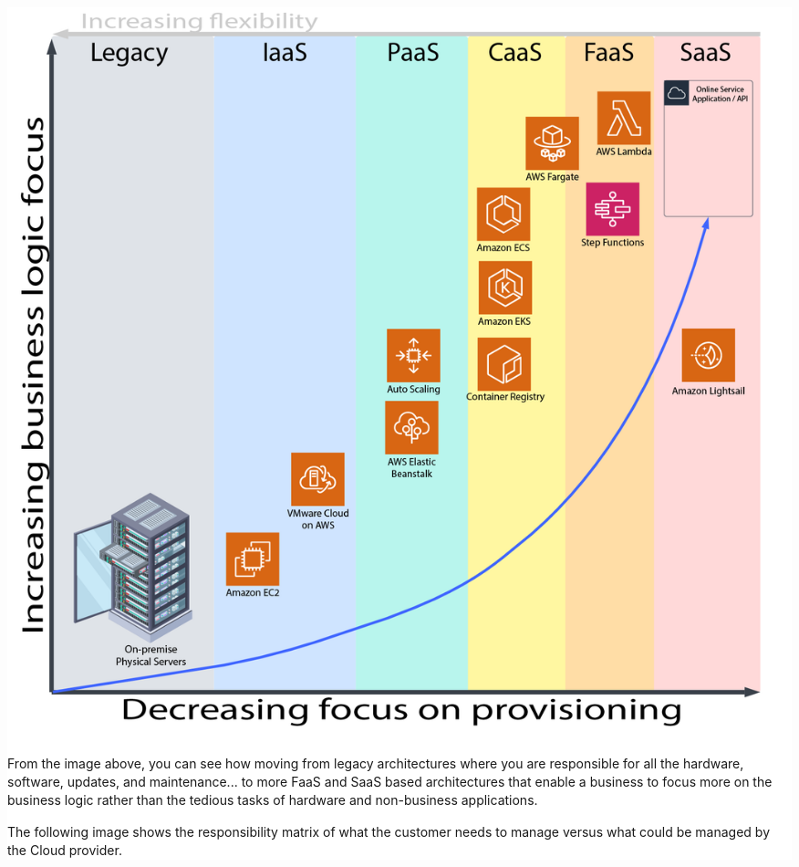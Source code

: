  ![Focus: provisioning vs business logic](./Serverless-Architecture-Patterns-in-AWS/ServerlessArchitecture_provisionLogic.png)

 From the image above, you can see how moving from legacy architectures where you are responsible for all the hardware, software, updates, and maintenance... to more FaaS and SaaS based architectures that enable a business to focus more on the business logic rather than the tedious tasks of hardware and non-business applications.

 The following image shows the responsibility matrix of what the customer needs to manage versus what could be managed by the Cloud provider.
